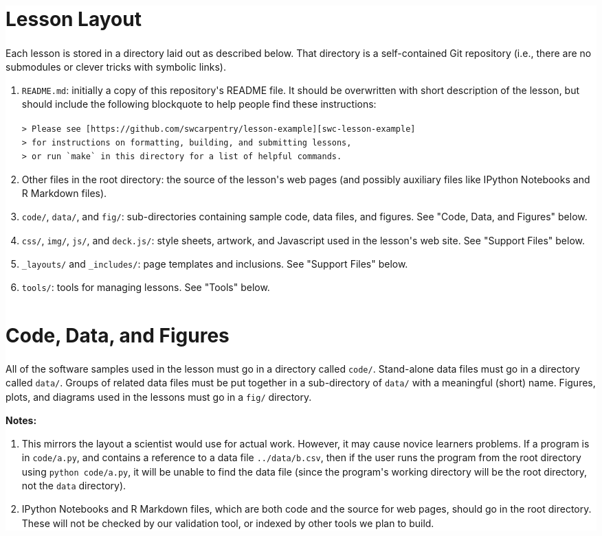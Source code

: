 # Lesson Layout

Each lesson is stored in a directory laid out as described below. That
directory is a self-contained Git repository (i.e., there are no
submodules or clever tricks with symbolic links).

1.  `README.md`: initially a copy of this repository's README file.  It should be
    overwritten with short description of the lesson, but should
    include the following blockquote to help people find these
    instructions:

    ~~~
    > Please see [https://github.com/swcarpentry/lesson-example][swc-lesson-example]
    > for instructions on formatting, building, and submitting lessons,
    > or run `make` in this directory for a list of helpful commands.
    ~~~

2.  Other files in the root directory: the source of the lesson's web
    pages (and possibly auxiliary files like IPython Notebooks and R
    Markdown files).

3.  `code/`, `data/`, and `fig/`: sub-directories containing sample
    code, data files, and figures.  See "Code, Data, and Figures"
    below.

4.  `css/`, `img/`, `js/`, and `deck.js/`: style sheets, artwork, and
    Javascript used in the lesson's web site.  See "Support Files"
    below.

5.  `_layouts/` and `_includes/`: page templates and inclusions. See
    "Support Files" below.

6. `tools/`: tools for managing lessons. See "Tools" below.

# Code, Data, and Figures

All of the software samples used in the lesson must go in a directory
called `code/`. Stand-alone data files must go in a directory called
`data/`. Groups of related data files must be put together in a
sub-directory of `data/` with a meaningful (short) name.  Figures,
plots, and diagrams used in the lessons must go in a `fig/` directory.

**Notes:**

1.  This mirrors the layout a scientist would use for actual work.
    However, it may cause novice learners problems.  If a program is
    in `code/a.py`, and contains a reference to a data file
    `../data/b.csv`, then if the user runs the program from the root
    directory using `python code/a.py`, it will be unable to find the
    data file (since the program's working directory will be the root
    directory, not the `data` directory).

2.  IPython Notebooks and R Markdown files, which are both code and
    the source for web pages, should go in the root directory.  These
    will not be checked by our validation tool, or indexed by other
    tools we plan to build.


[knitr]: http://yihui.name/knitr/
[swc-lesson-example]: https://github.com/swcarpentry/lesson-example